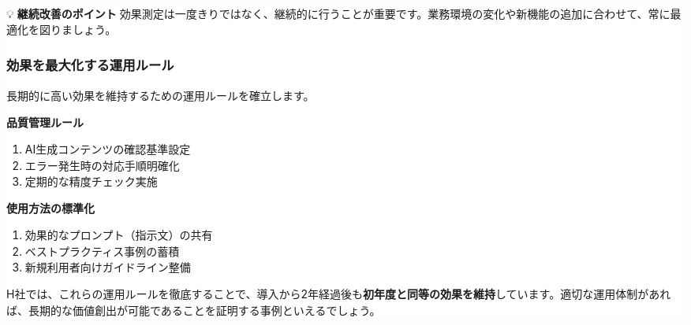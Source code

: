 💡 **継続改善のポイント**
効果測定は一度きりではなく、継続的に行うことが重要です。業務環境の変化や新機能の追加に合わせて、常に最適化を図りましょう。

### 効果を最大化する運用ルール

長期的に高い効果を維持するための運用ルールを確立します。

**品質管理ルール**
1. AI生成コンテンツの確認基準設定
2. エラー発生時の対応手順明確化
3. 定期的な精度チェック実施

**使用方法の標準化**
1. 効果的なプロンプト（指示文）の共有
2. ベストプラクティス事例の蓄積
3. 新規利用者向けガイドライン整備

H社では、これらの運用ルールを徹底することで、導入から2年経過後も**初年度と同等の効果を維持**しています。適切な運用体制があれば、長期的な価値創出が可能であることを証明する事例といえるでしょう。